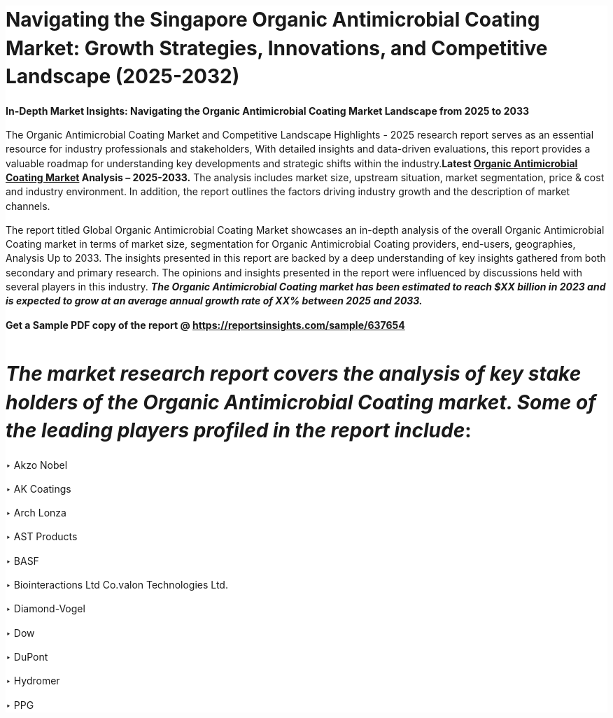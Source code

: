 # Navigating the Singapore Organic Antimicrobial Coating Market: Growth Strategies, Innovations, and Competitive Landscape (2025-2032)

<strong>In-Depth Market Insights: Navigating the Organic Antimicrobial Coating Market Landscape from 2025 to 2033</strong></p>

The Organic Antimicrobial Coating Market and Competitive Landscape Highlights - 2025 research report serves as an essential resource for industry professionals and stakeholders, With detailed insights and data-driven evaluations, this report provides a valuable roadmap for understanding key developments and strategic shifts within the industry.<strong>Latest <a href=https://www.reportsinsights.com/sample/637654>Organic Antimicrobial Coating Market</a> Analysis – 2025-2033.</strong>  The analysis includes market size, upstream situation, market segmentation, price & cost and industry environment. In addition, the report outlines the factors driving industry growth and the description of market channels.

The report titled Global Organic Antimicrobial Coating Market showcases an in-depth analysis of the overall Organic Antimicrobial Coating market in terms of market size, segmentation for Organic Antimicrobial Coating providers, end-users, geographies, Analysis Up to 2033. The insights presented in this report are backed by a deep understanding of key insights gathered from both secondary and primary research. The opinions and insights presented in the report were influenced by discussions held with several players in this industry. <strong><em>The Organic Antimicrobial Coating market has been estimated to reach $XX billion in 2023 and is expected to grow at an average annual growth rate of XX% between 2025 and 2033.</em></strong>

<strong>Get a Sample PDF copy of the report @ <a href=https://reportsinsights.com/sample/637654>https://reportsinsights.com/sample/637654</a></strong>

# <strong><em>The market research report covers the analysis of key stake holders of the Organic Antimicrobial Coating market. Some of the leading players profiled in the report include</em></strong>: 

‣ Akzo Nobel

‣ AK Coatings

‣ Arch Lonza

‣ AST Products

‣ BASF

‣ Biointeractions Ltd
 Co.valon Technologies Ltd.

‣ Diamond-Vogel

‣ Dow

‣ DuPont

‣ Hydromer

‣ PPG

